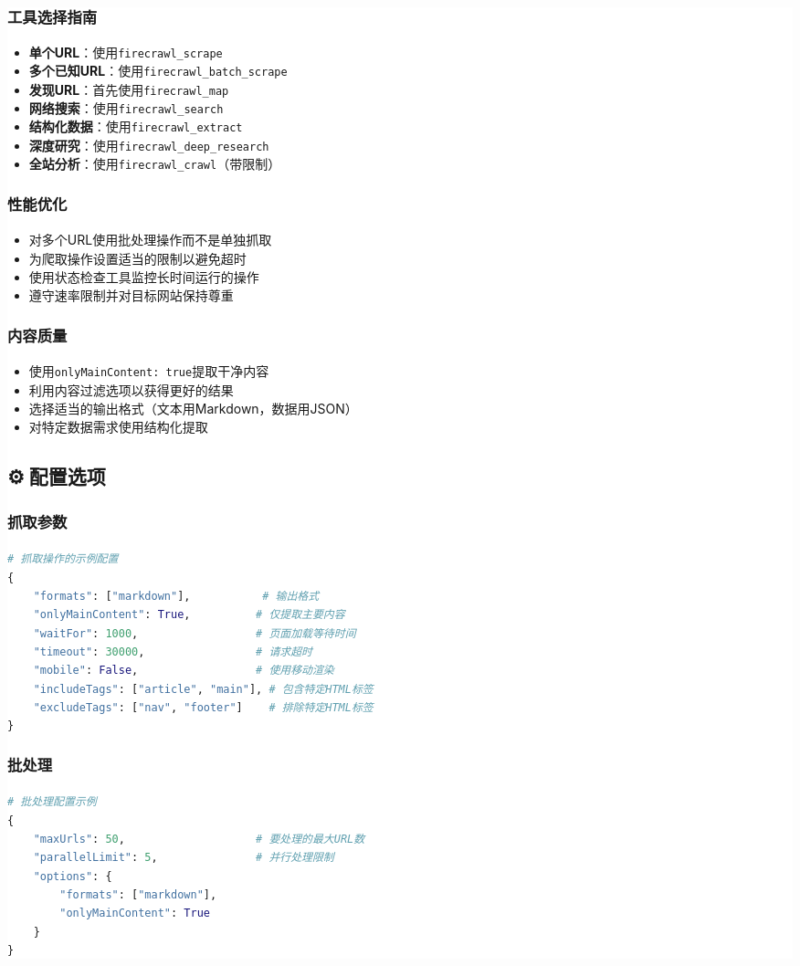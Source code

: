 ### 工具选择指南
- **单个URL**：使用`firecrawl_scrape`
- **多个已知URL**：使用`firecrawl_batch_scrape`
- **发现URL**：首先使用`firecrawl_map`
- **网络搜索**：使用`firecrawl_search`
- **结构化数据**：使用`firecrawl_extract`
- **深度研究**：使用`firecrawl_deep_research`
- **全站分析**：使用`firecrawl_crawl`（带限制）

### 性能优化
- 对多个URL使用批处理操作而不是单独抓取
- 为爬取操作设置适当的限制以避免超时
- 使用状态检查工具监控长时间运行的操作
- 遵守速率限制并对目标网站保持尊重

### 内容质量
- 使用`onlyMainContent: true`提取干净内容
- 利用内容过滤选项以获得更好的结果
- 选择适当的输出格式（文本用Markdown，数据用JSON）
- 对特定数据需求使用结构化提取

## ⚙️ 配置选项

### 抓取参数
```python
# 抓取操作的示例配置
{
    "formats": ["markdown"],           # 输出格式
    "onlyMainContent": True,          # 仅提取主要内容
    "waitFor": 1000,                  # 页面加载等待时间
    "timeout": 30000,                 # 请求超时
    "mobile": False,                  # 使用移动渲染
    "includeTags": ["article", "main"], # 包含特定HTML标签
    "excludeTags": ["nav", "footer"]    # 排除特定HTML标签
}
```

### 批处理
```python
# 批处理配置示例
{
    "maxUrls": 50,                    # 要处理的最大URL数
    "parallelLimit": 5,               # 并行处理限制
    "options": {
        "formats": ["markdown"],
        "onlyMainContent": True
    }
}
```
